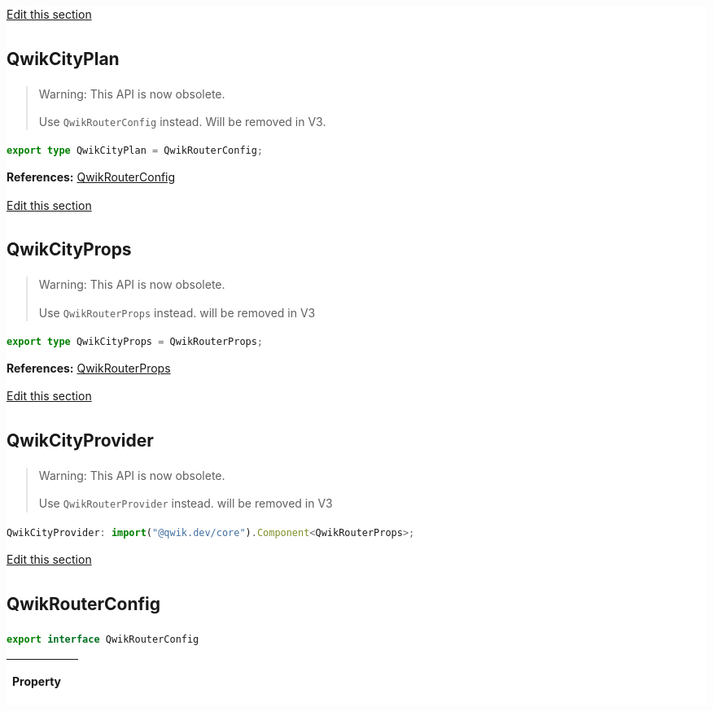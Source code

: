 [Edit this section](https://github.com/QwikDev/qwik/tree/main/packages/qwik-router/src/runtime/src/qwik-router-component.tsx)

## QwikCityPlan

> Warning: This API is now obsolete.
>
> Use `QwikRouterConfig` instead. Will be removed in V3.

```typescript
export type QwikCityPlan = QwikRouterConfig;
```

**References:** [QwikRouterConfig](#qwikrouterconfig)

[Edit this section](https://github.com/QwikDev/qwik/tree/main/packages/qwik-router/src/runtime/src/types.ts)

## QwikCityProps

> Warning: This API is now obsolete.
>
> Use `QwikRouterProps` instead. will be removed in V3

```typescript
export type QwikCityProps = QwikRouterProps;
```

**References:** [QwikRouterProps](#qwikrouterprops)

[Edit this section](https://github.com/QwikDev/qwik/tree/main/packages/qwik-router/src/runtime/src/qwik-router-component.tsx)

## QwikCityProvider

> Warning: This API is now obsolete.
>
> Use `QwikRouterProvider` instead. will be removed in V3

```typescript
QwikCityProvider: import("@qwik.dev/core").Component<QwikRouterProps>;
```

[Edit this section](https://github.com/QwikDev/qwik/tree/main/packages/qwik-router/src/runtime/src/qwik-router-component.tsx)

## QwikRouterConfig

```typescript
export interface QwikRouterConfig
```

<table><thead><tr><th>

Property

</th><th>

